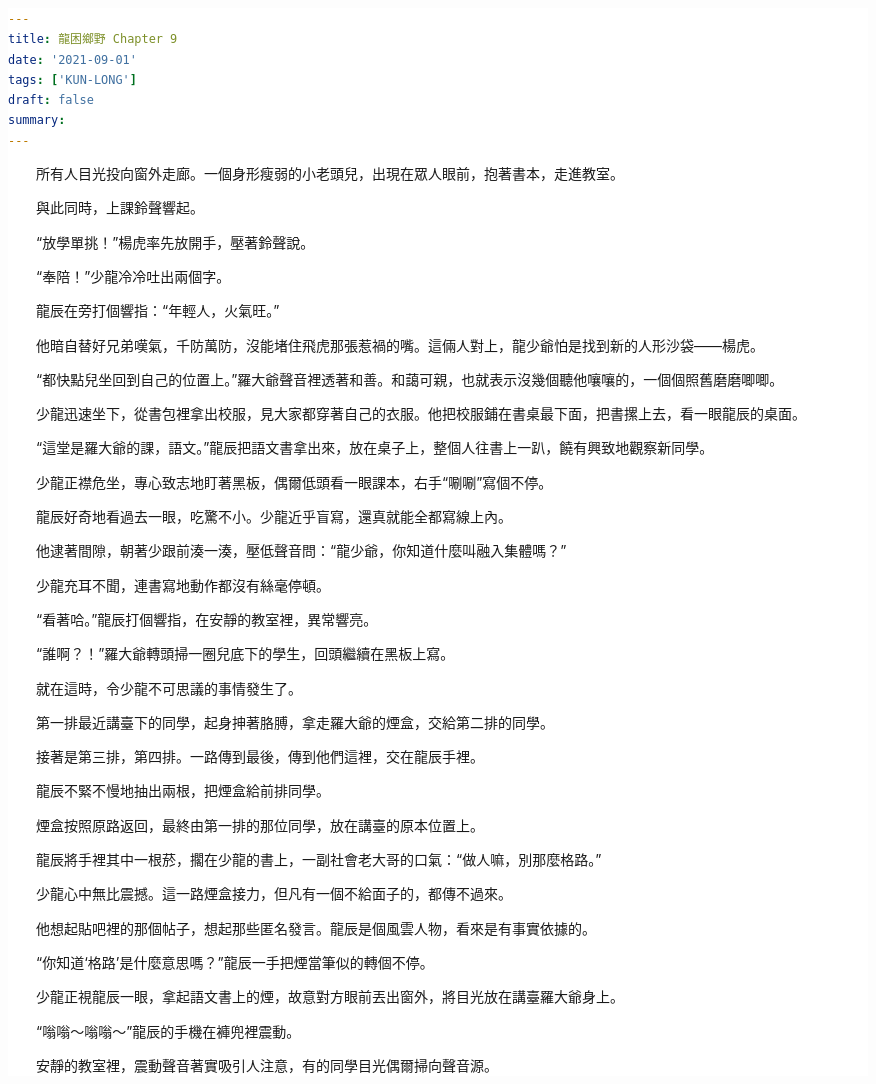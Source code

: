```yaml
---
title: 龍困鄉野 Chapter 9
date: '2021-09-01'
tags: ['KUN-LONG']
draft: false
summary: 
---
```


　　所有人目光投向窗外走廊。一個身形瘦弱的小老頭兒，出現在眾人眼前，抱著書本，走進教室。

　　與此同時，上課鈴聲響起。

　　“放學單挑！”楊虎率先放開手，壓著鈴聲說。

　　“奉陪！”少龍冷冷吐出兩個字。

　　龍辰在旁打個響指：“年輕人，火氣旺。”

　　他暗自替好兄弟嘆氣，千防萬防，沒能堵住飛虎那張惹禍的嘴。這倆人對上，龍少爺怕是找到新的人形沙袋——楊虎。

　　“都快點兒坐回到自己的位置上。”羅大爺聲音裡透著和善。和藹可親，也就表示沒幾個聽他嚷嚷的，一個個照舊磨磨唧唧。

　　少龍迅速坐下，從書包裡拿出校服，見大家都穿著自己的衣服。他把校服鋪在書桌最下面，把書摞上去，看一眼龍辰的桌面。

　　“這堂是羅大爺的課，語文。”龍辰把語文書拿出來，放在桌子上，整個人往書上一趴，饒有興致地觀察新同學。

　　少龍正襟危坐，專心致志地盯著黑板，偶爾低頭看一眼課本，右手“唰唰”寫個不停。

　　龍辰好奇地看過去一眼，吃驚不小。少龍近乎盲寫，還真就能全都寫線上內。

　　他逮著間隙，朝著少跟前湊一湊，壓低聲音問：“龍少爺，你知道什麼叫融入集體嗎？”

　　少龍充耳不聞，連書寫地動作都沒有絲毫停頓。

　　“看著哈。”龍辰打個響指，在安靜的教室裡，異常響亮。

　　“誰啊？！”羅大爺轉頭掃一圈兒底下的學生，回頭繼續在黑板上寫。

　　就在這時，令少龍不可思議的事情發生了。

　　第一排最近講臺下的同學，起身抻著胳膊，拿走羅大爺的煙盒，交給第二排的同學。

　　接著是第三排，第四排。一路傳到最後，傳到他們這裡，交在龍辰手裡。

　　龍辰不緊不慢地抽出兩根，把煙盒給前排同學。

　　煙盒按照原路返回，最終由第一排的那位同學，放在講臺的原本位置上。

　　龍辰將手裡其中一根菸，擱在少龍的書上，一副社會老大哥的口氣：“做人嘛，別那麼格路。”

　　少龍心中無比震撼。這一路煙盒接力，但凡有一個不給面子的，都傳不過來。

　　他想起貼吧裡的那個帖子，想起那些匿名發言。龍辰是個風雲人物，看來是有事實依據的。

　　“你知道‘格路’是什麼意思嗎？”龍辰一手把煙當筆似的轉個不停。

　　少龍正視龍辰一眼，拿起語文書上的煙，故意對方眼前丟出窗外，將目光放在講臺羅大爺身上。

　　“嗡嗡～嗡嗡～”龍辰的手機在褲兜裡震動。

　　安靜的教室裡，震動聲音著實吸引人注意，有的同學目光偶爾掃向聲音源。
